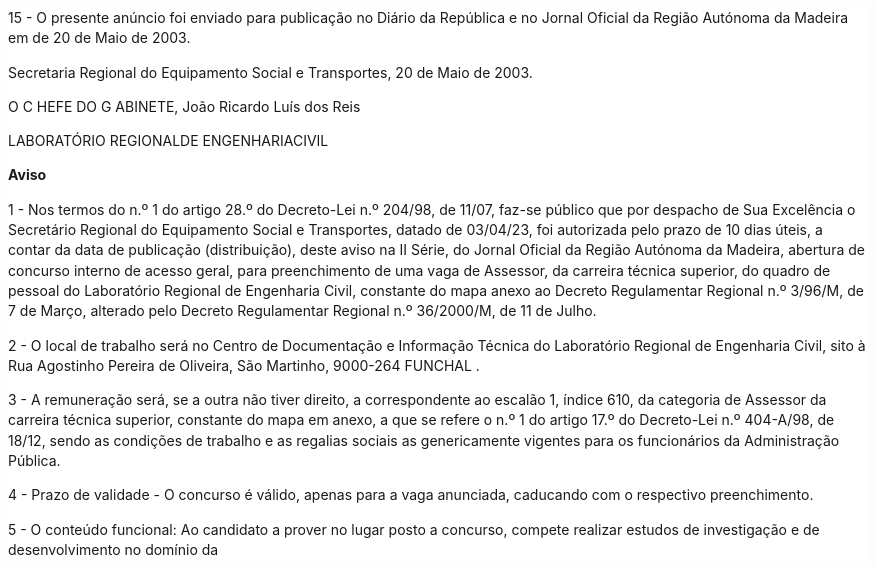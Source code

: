 
15 - O presente anúncio foi enviado para publicação no
Diário da República e no Jornal Oficial da Região
Autónoma da Madeira em  de 20 de Maio de 2003.


Secretaria Regional do Equipamento Social e
Transportes, 20 de Maio de 2003.


O C HEFE DO G ABINETE, João Ricardo Luís dos Reis


LABORATÓRIO REGIONALDE ENGENHARIACIVIL


**Aviso**


1 - Nos termos do n.º 1 do artigo 28.º do Decreto-Lei n.º
204/98, de 11/07, faz-se público que por despacho de
Sua Excelência o Secretário Regional do
Equipamento Social e Transportes, datado de
03/04/23, foi autorizada pelo prazo de 10 dias úteis,
a contar da data de publicação (distribuição), deste
aviso na II Série, do Jornal Oficial da Região
Autónoma da Madeira, abertura de concurso interno
de acesso geral, para preenchimento de uma vaga de
Assessor, da carreira técnica superior, do quadro de
pessoal do Laboratório Regional de Engenharia
Civil, constante do mapa anexo ao Decreto
Regulamentar Regional n.º 3/96/M, de 7 de Março,
alterado pelo Decreto Regulamentar Regional n.º
36/2000/M, de 11 de Julho.


2 - O local de trabalho será no Centro de Documentação
e Informação Técnica do Laboratório Regional de
Engenharia Civil, sito à Rua Agostinho Pereira de
Oliveira, São Martinho, 9000-264 FUNCHAL .


3 - A remuneração será, se a outra não tiver direito, a
correspondente ao escalão 1, índice 610, da categoria
de Assessor da carreira técnica superior, constante do
mapa em anexo, a que se refere o n.º 1 do artigo 17.º
do Decreto-Lei n.º 404-A/98, de 18/12, sendo as
condições de trabalho e as regalias sociais as
genericamente vigentes para os funcionários da
Administração Pública.


4 - Prazo de validade - O concurso é válido, apenas para
a vaga anunciada, caducando com o respectivo
preenchimento.


5 - O conteúdo funcional: Ao candidato a prover no lugar
posto a concurso, compete realizar estudos de
investigação e de desenvolvimento no domínio da
